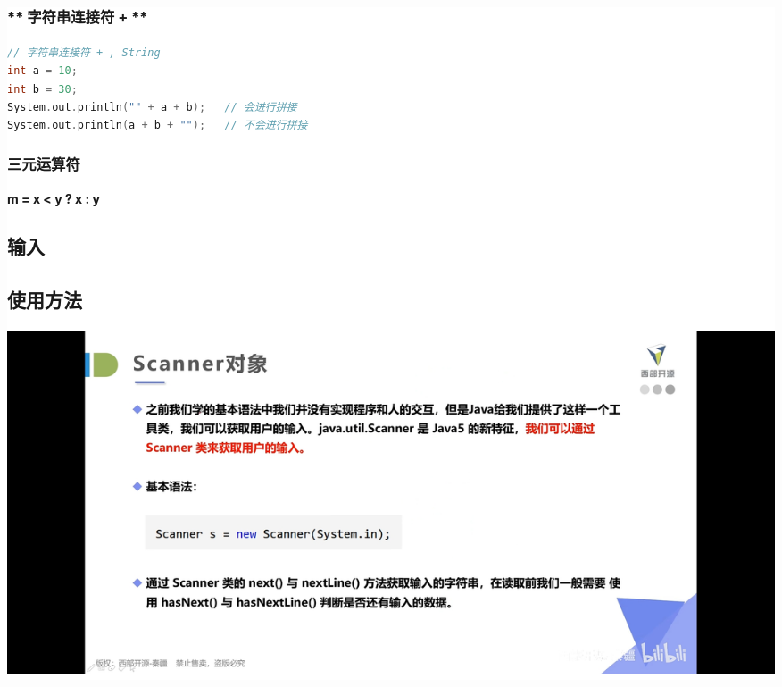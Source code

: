 

### ** 字符串连接符 + **

```c++
// 字符串连接符 + , String
int a = 10;
int b = 30;
System.out.println("" + a + b);   // 会进行拼接
System.out.println(a + b + "");   // 不会进行拼接
```





### 三元运算符

**m  =  x < y ? x : y**







##  输入

## 使用方法

![image-20220618080918483](java.assets/image-20220618080918483.png)


